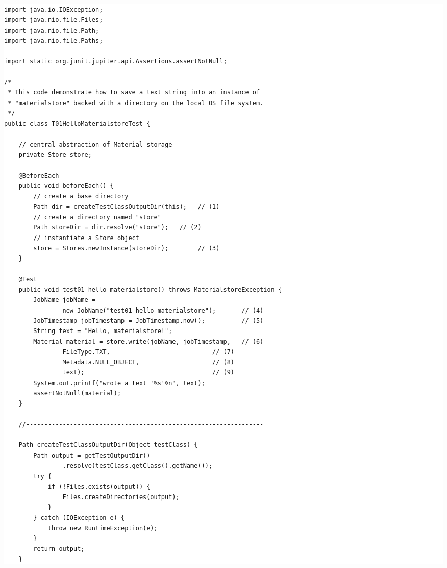     import java.io.IOException;
    import java.nio.file.Files;
    import java.nio.file.Path;
    import java.nio.file.Paths;

    import static org.junit.jupiter.api.Assertions.assertNotNull;

    /*
     * This code demonstrate how to save a text string into an instance of
     * "materialstore" backed with a directory on the local OS file system.
     */
    public class T01HelloMaterialstoreTest {

        // central abstraction of Material storage
        private Store store;

        @BeforeEach
        public void beforeEach() {
            // create a base directory
            Path dir = createTestClassOutputDir(this);   // (1)
            // create a directory named "store"
            Path storeDir = dir.resolve("store");   // (2)
            // instantiate a Store object
            store = Stores.newInstance(storeDir);        // (3)
        }

        @Test
        public void test01_hello_materialstore() throws MaterialstoreException {
            JobName jobName =
                    new JobName("test01_hello_materialstore");       // (4)
            JobTimestamp jobTimestamp = JobTimestamp.now();          // (5)
            String text = "Hello, materialstore!";
            Material material = store.write(jobName, jobTimestamp,   // (6)
                    FileType.TXT,                            // (7)
                    Metadata.NULL_OBJECT,                    // (8)
                    text);                                   // (9)
            System.out.printf("wrote a text '%s'%n", text);
            assertNotNull(material);
        }

        //-----------------------------------------------------------------

        Path createTestClassOutputDir(Object testClass) {
            Path output = getTestOutputDir()
                    .resolve(testClass.getClass().getName());
            try {
                if (!Files.exists(output)) {
                    Files.createDirectories(output);
                }
            } catch (IOException e) {
                throw new RuntimeException(e);
            }
            return output;
        }
